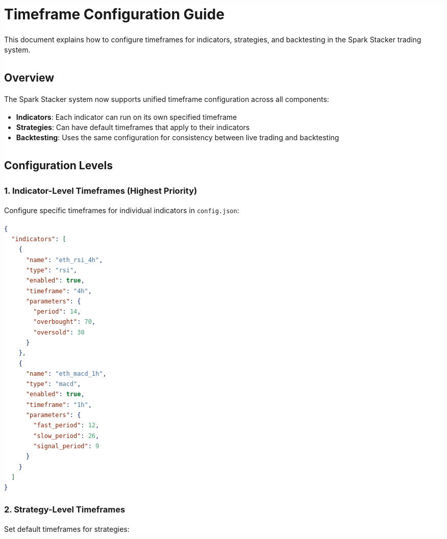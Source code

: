 # Timeframe Configuration Guide

This document explains how to configure timeframes for indicators, strategies, and backtesting in
the Spark Stacker trading system.

## Overview

The Spark Stacker system now supports unified timeframe configuration across all components:

- **Indicators**: Each indicator can run on its own specified timeframe
- **Strategies**: Can have default timeframes that apply to their indicators
- **Backtesting**: Uses the same configuration for consistency between live trading and backtesting

## Configuration Levels

### 1. Indicator-Level Timeframes (Highest Priority)

Configure specific timeframes for individual indicators in `config.json`:

```json
{
  "indicators": [
    {
      "name": "eth_rsi_4h",
      "type": "rsi",
      "enabled": true,
      "timeframe": "4h",
      "parameters": {
        "period": 14,
        "overbought": 70,
        "oversold": 30
      }
    },
    {
      "name": "eth_macd_1h",
      "type": "macd",
      "enabled": true,
      "timeframe": "1h",
      "parameters": {
        "fast_period": 12,
        "slow_period": 26,
        "signal_period": 9
      }
    }
  ]
}
```

### 2. Strategy-Level Timeframes

Set default timeframes for strategies:
